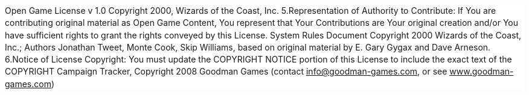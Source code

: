 Open Game License v 1.0 Copyright 2000, Wizards of the Coast, Inc.
5.Representation of Authority to Contribute: If You are contributing
original material as Open Game Content, You represent that Your
Contributions are Your original creation and/or You have sufficient rights to
grant the rights conveyed by this License. System Rules Document Copyright 2000 Wizards of the Coast,
Inc.; Authors Jonathan Tweet, Monte Cook, Skip Williams, based on
original material by E. Gary Gygax and Dave Arneson.
6.Notice of License Copyright: You must update the COPYRIGHT
NOTICE portion of this License to include the exact text of the COPYRIGHT Campaign Tracker, Copyright 2008 Goodman Games (contact
info@goodman-games.com, or see www.goodman-games.com)